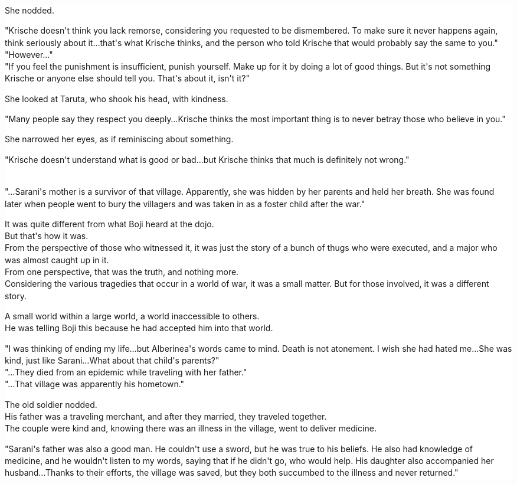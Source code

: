 She nodded.  
  
"Krische doesn't think you lack remorse, considering you requested to be
dismembered. To make sure it never happens again, think seriously about
it…that's what Krische thinks, and the person who told Krische that
would probably say the same to you."  
"However…"  
"If you feel the punishment is insufficient, punish yourself. Make up
for it by doing a lot of good things. But it's not something Krische or
anyone else should tell you. That's about it, isn't it?"  
  
She looked at Taruta, who shook his head, with kindness.  
  
"Many people say they respect you deeply…Krische thinks the most
important thing is to never betray those who believe in you."  
  
She narrowed her eyes, as if reminiscing about something.  
  
"Krische doesn't understand what is good or bad…but Krische thinks that
much is definitely not wrong." 
<br /><br />

  
"…Sarani's mother is a survivor of that village. Apparently, she was
hidden by her parents and held her breath. She was found later when
people went to bury the villagers and was taken in as a foster child
after the war."  
  
It was quite different from what Boji heard at the dojo.  
But that's how it was.  
From the perspective of those who witnessed it, it was just the story of
a bunch of thugs who were executed, and a major who was almost caught up
in it.  
From one perspective, that was the truth, and nothing more.  
Considering the various tragedies that occur in a world of war, it was a
small matter. But for those involved, it was a different story.  
  
A small world within a large world, a world inaccessible to others.  
He was telling Boji this because he had accepted him into that world.  
  
"I was thinking of ending my life…but Alberinea's words came to mind.
Death is not atonement. I wish she had hated me…She was kind, just like
Sarani…What about that child's parents?"  
"…They died from an epidemic while traveling with her father."  
"…That village was apparently his hometown."  
  
The old soldier nodded.  
His father was a traveling merchant, and after they married, they
traveled together.  
The couple were kind and, knowing there was an illness in the village,
went to deliver medicine.  
  
"Sarani's father was also a good man. He couldn't use a sword, but he
was true to his beliefs. He also had knowledge of medicine, and he
wouldn't listen to my words, saying that if he didn't go, who would
help. His daughter also accompanied her husband…Thanks to their efforts,
the village was saved, but they both succumbed to the illness and never
returned."  
  
